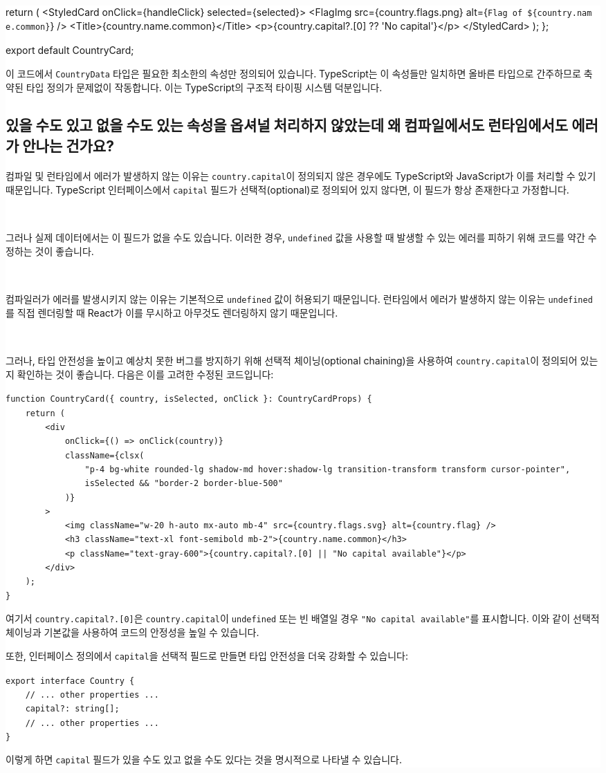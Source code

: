   return (
    &lt;StyledCard onClick={handleClick} selected={selected}&gt;
      &lt;FlagImg src={country.flags.png} alt={`Flag of ${country.name.common}`} /&gt;
      &lt;Title&gt;{country.name.common}&lt;/Title&gt;
      &lt;p&gt;{country.capital?.[0] ?? 'No capital'}&lt;/p&gt;
    &lt;/StyledCard&gt;
  );
};

export default CountryCard;</code></pre>
<p data-ke-size="size16">이 코드에서 <code>CountryData</code> 타입은 필요한 최소한의 속성만 정의되어 있습니다. TypeScript는 이 속성들만 일치하면 올바른 타입으로 간주하므로 축약된 타입 정의가 문제없이 작동합니다. 이는 TypeScript의 구조적 타이핑 시스템 덕분입니다.</p>
<h2 data-ke-size="size26">있을 수도 있고 없을 수도 있는 속성을 옵셔널 처리하지 않았는데 왜 컴파일에서도 런타임에서도 에러가 안나는 건가요?</h2>
<p data-ke-size="size16">컴파일 및 런타임에서 에러가 발생하지 않는 이유는 <code>country.capital</code>이 정의되지 않은 경우에도 TypeScript와 JavaScript가 이를 처리할 수 있기 때문입니다. TypeScript 인터페이스에서 <code>capital</code> 필드가 선택적(optional)로 정의되어 있지 않다면, 이 필드가 항상 존재한다고 가정합니다.</p>
<p data-ke-size="size16">&nbsp;</p>
<p data-ke-size="size16">그러나 실제 데이터에서는 이 필드가 없을 수도 있습니다. 이러한 경우, <code>undefined</code> 값을 사용할 때 발생할 수 있는 에러를 피하기 위해 코드를 약간 수정하는 것이 좋습니다.</p>
<p data-ke-size="size16">&nbsp;</p>
<p data-ke-size="size16">컴파일러가 에러를 발생시키지 않는 이유는 기본적으로 <code>undefined</code> 값이 허용되기 때문입니다. 런타임에서 에러가 발생하지 않는 이유는 <code>undefined</code>를 직접 렌더링할 때 React가 이를 무시하고 아무것도 렌더링하지 않기 때문입니다.</p>
<p data-ke-size="size16">&nbsp;</p>
<p data-ke-size="size16">그러나, 타입 안전성을 높이고 예상치 못한 버그를 방지하기 위해 선택적 체이닝(optional chaining)을 사용하여 <code>country.capital</code>이 정의되어 있는지 확인하는 것이 좋습니다. 다음은 이를 고려한 수정된 코드입니다:</p>
<pre class="javascript"><code>function CountryCard({ country, isSelected, onClick }: CountryCardProps) {
    return (
        &lt;div
            onClick={() =&gt; onClick(country)}
            className={clsx(
                "p-4 bg-white rounded-lg shadow-md hover:shadow-lg transition-transform transform cursor-pointer",
                isSelected &amp;&amp; "border-2 border-blue-500"
            )}
        &gt;
            &lt;img className="w-20 h-auto mx-auto mb-4" src={country.flags.svg} alt={country.flag} /&gt;
            &lt;h3 className="text-xl font-semibold mb-2"&gt;{country.name.common}&lt;/h3&gt;
            &lt;p className="text-gray-600"&gt;{country.capital?.[0] || "No capital available"}&lt;/p&gt;
        &lt;/div&gt;
    );
}</code></pre>
<p data-ke-size="size16">여기서 <code>country.capital?.[0]</code>은 <code>country.capital</code>이 <code>undefined</code> 또는 빈 배열일 경우 <code>"No capital available"</code>를 표시합니다. 이와 같이 선택적 체이닝과 기본값을 사용하여 코드의 안정성을 높일 수 있습니다.</p>
<p data-ke-size="size16">또한, 인터페이스 정의에서 <code>capital</code>을 선택적 필드로 만들면 타입 안전성을 더욱 강화할 수 있습니다:</p>
<pre class="angelscript"><code>export interface Country {
    // ... other properties ...
    capital?: string[];
    // ... other properties ...
}</code></pre>
<p data-ke-size="size16">이렇게 하면 <code>capital</code> 필드가 있을 수도 있고 없을 수도 있다는 것을 명시적으로 나타낼 수 있습니다.</p>